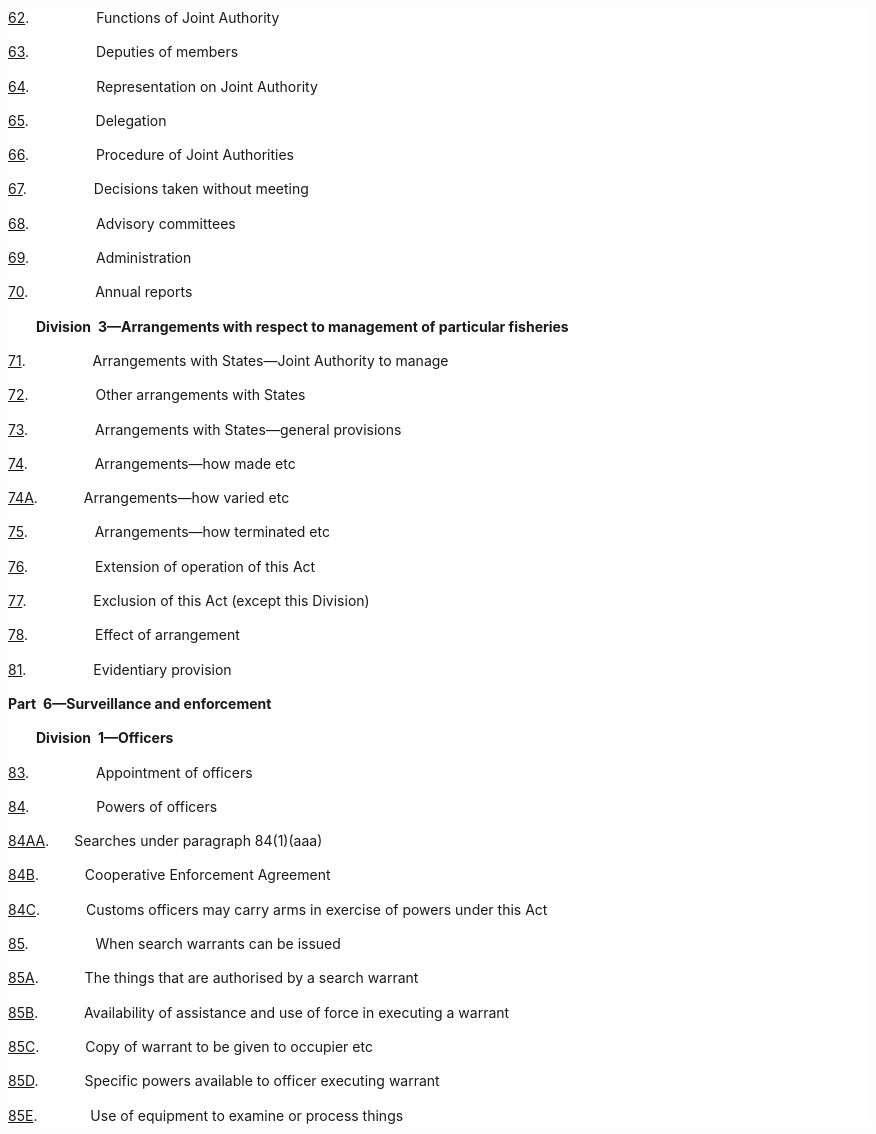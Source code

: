 [62](#62).          Functions of Joint Authority

[63](#63).          Deputies of members

[64](#64).          Representation on Joint Authority

[65](#65).          Delegation

[66](#66).          Procedure of Joint Authorities

[67](#67).          Decisions taken without meeting

[68](#68).          Advisory committees

[69](#69).          Administration

[70](#70).          Annual reports

    **Division 3—Arrangements with respect to management of particular fisheries**

[71](#71).          Arrangements with States—Joint Authority to manage

[72](#72).          Other arrangements with States

[73](#73).          Arrangements with States—general provisions

[74](#74).          Arrangements—how made etc 

[74A](#74A).       Arrangements—how varied etc 

[75](#75).          Arrangements—how terminated etc 

[76](#76).          Extension of operation of this Act

[77](#77).          Exclusion of this Act (except this Division)

[78](#78).          Effect of arrangement

[81](#81).          Evidentiary provision

**Part 6—Surveillance and enforcement** 

    **Division 1—Officers**

[83](#83).          Appointment of officers

[84](#84).          Powers of officers

[84AA](#84AA).    Searches under paragraph 84(1)(aaa)

[84B](#84B).       Cooperative Enforcement Agreement

[84C](#84C).       Customs officers may carry arms in exercise of powers under this Act

[85](#85).          When search warrants can be issued

[85A](#85A).       The things that are authorised by a search warrant

[85B](#85B).       Availability of assistance and use of force in executing a warrant

[85C](#85C).       Copy of warrant to be given to occupier etc 

[85D](#85D).       Specific powers available to officer executing warrant

[85E](#85E).        Use of equipment to examine or process things
